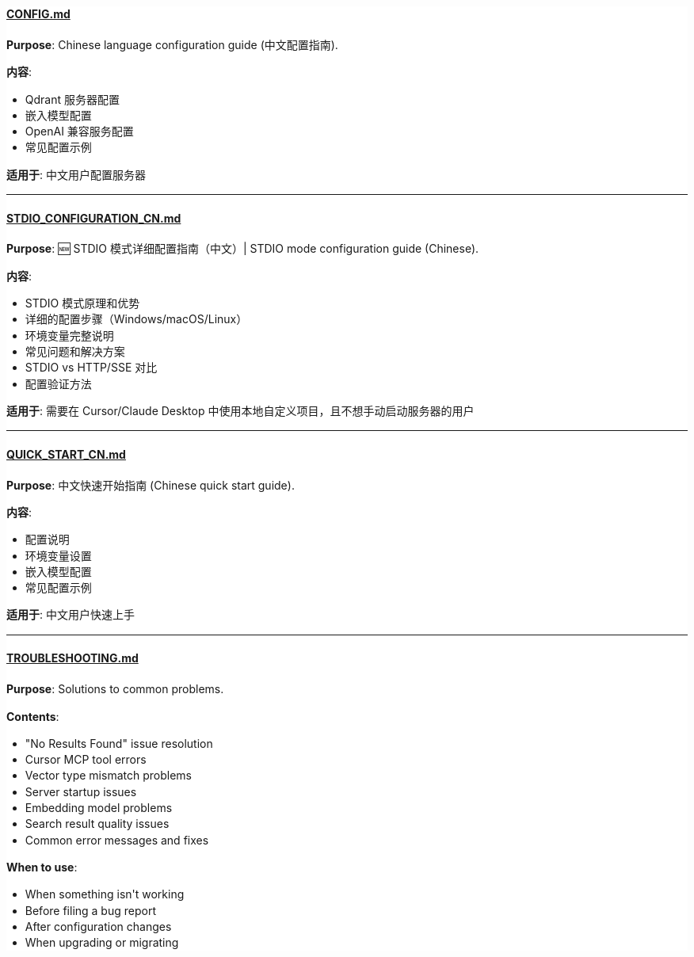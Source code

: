 #### [CONFIG.md](CONFIG.md)
**Purpose**: Chinese language configuration guide (中文配置指南).

**内容**:
- Qdrant 服务器配置
- 嵌入模型配置
- OpenAI 兼容服务配置
- 常见配置示例

**适用于**: 中文用户配置服务器

---

#### [STDIO_CONFIGURATION_CN.md](STDIO_CONFIGURATION_CN.md)
**Purpose**: 🆕 STDIO 模式详细配置指南（中文）| STDIO mode configuration guide (Chinese).

**内容**:
- STDIO 模式原理和优势
- 详细的配置步骤（Windows/macOS/Linux）
- 环境变量完整说明
- 常见问题和解决方案
- STDIO vs HTTP/SSE 对比
- 配置验证方法

**适用于**: 需要在 Cursor/Claude Desktop 中使用本地自定义项目，且不想手动启动服务器的用户

---

#### [QUICK_START_CN.md](QUICK_START_CN.md)
**Purpose**: 中文快速开始指南 (Chinese quick start guide).

**内容**:
- 配置说明
- 环境变量设置
- 嵌入模型配置
- 常见配置示例

**适用于**: 中文用户快速上手

---

#### [TROUBLESHOOTING.md](TROUBLESHOOTING.md)
**Purpose**: Solutions to common problems.

**Contents**:
- "No Results Found" issue resolution
- Cursor MCP tool errors
- Vector type mismatch problems
- Server startup issues
- Embedding model problems
- Search result quality issues
- Common error messages and fixes

**When to use**:
- When something isn't working
- Before filing a bug report
- After configuration changes
- When upgrading or migrating
